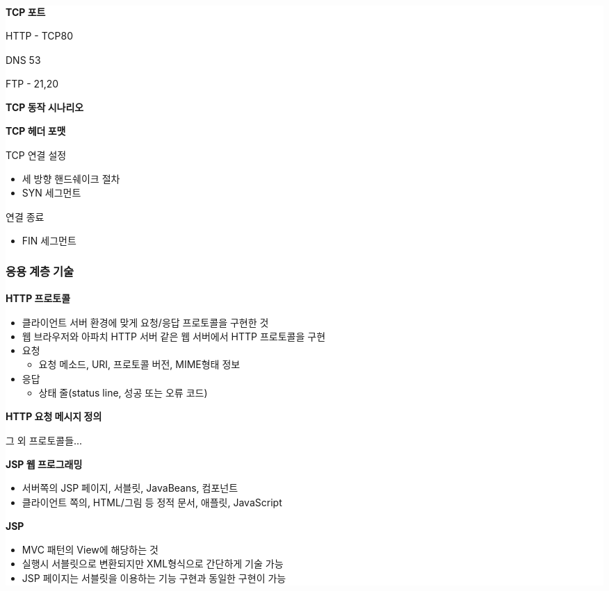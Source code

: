    

**TCP 포트**

HTTP - TCP80

DNS 53

FTP - 21,20



**TCP 동작 시나리오**

   

**TCP 헤더 포맷**

   

TCP 연결 설정

- 세 방향 핸드쉐이크 절차
- SYN 세그먼트



연결 종료

- FIN 세그먼트



   

### 응용 계층 기술

**HTTP 프로토콜**

- 클라이언트 서버 환경에 맞게 요청/응답 프로토콜을 구현한 것
- 웹 브라우저와 아파치 HTTP 서버 같은 웹 서버에서 HTTP 프로토콜을 구현
- 요청
  - 요청 메소드, URI, 프로토콜 버전, MIME형태 정보
- 응답
  - 상태 줄(status line, 성공 또는 오류 코드)

   

**HTTP  요청 메시지 정의**



그 외 프로토콜들...





   

**JSP 웹 프로그래밍**

- 서버쪽의 JSP 페이지, 서블릿, JavaBeans, 컴포넌트
- 클라이언트 쪽의, HTML/그림 등 정적 문서, 애플릿, JavaScript

**JSP**

- MVC 패턴의 View에 해당하는 것
- 실행시 서블릿으로 변환되지만  XML형식으로 간단하게 기술 가능
- JSP 페이지는 서블릿을 이용하는 기능 구현과 동일한 구현이 가능

